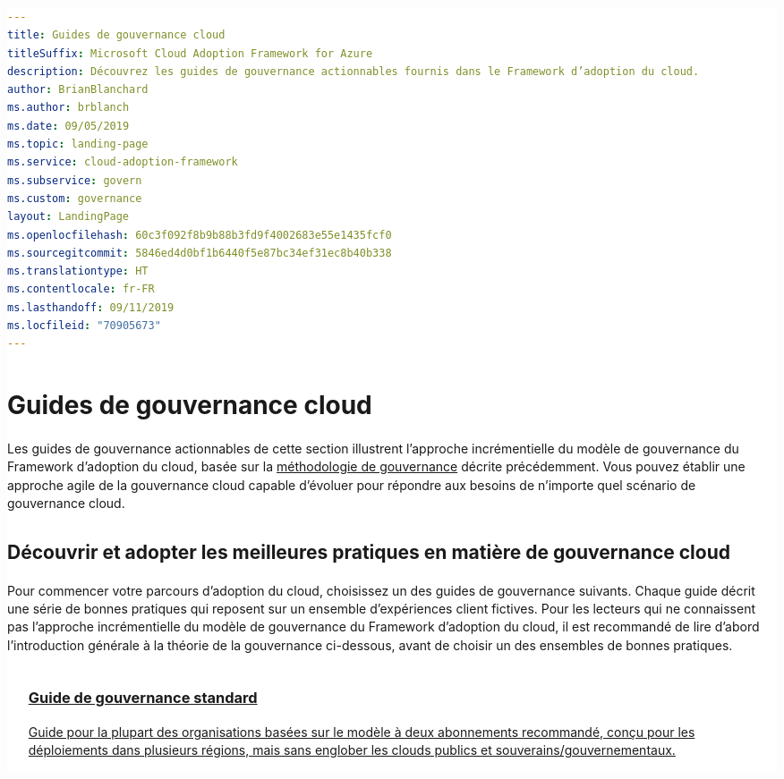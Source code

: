 ```yaml
---
title: Guides de gouvernance cloud
titleSuffix: Microsoft Cloud Adoption Framework for Azure
description: Découvrez les guides de gouvernance actionnables fournis dans le Framework d’adoption du cloud.
author: BrianBlanchard
ms.author: brblanch
ms.date: 09/05/2019
ms.topic: landing-page
ms.service: cloud-adoption-framework
ms.subservice: govern
ms.custom: governance
layout: LandingPage
ms.openlocfilehash: 60c3f092f8b9b88b3fd9f4002683e55e1435fcf0
ms.sourcegitcommit: 5846ed4d0bf1b6440f5e87bc34ef31ec8b40b338
ms.translationtype: HT
ms.contentlocale: fr-FR
ms.lasthandoff: 09/11/2019
ms.locfileid: "70905673"
---
```

# <a name="cloud-governance-guides"></a>Guides de gouvernance cloud

Les guides de gouvernance actionnables de cette section illustrent l’approche incrémentielle du modèle de gouvernance du Framework d’adoption du cloud, basée sur la [méthodologie de gouvernance](../methodology.md) décrite précédemment. Vous pouvez établir une approche agile de la gouvernance cloud capable d’évoluer pour répondre aux besoins de n’importe quel scénario de gouvernance cloud.

## <a name="review-and-adopt-cloud-governance-best-practices"></a>Découvrir et adopter les meilleures pratiques en matière de gouvernance cloud

Pour commencer votre parcours d’adoption du cloud, choisissez un des guides de gouvernance suivants. Chaque guide décrit une série de bonnes pratiques qui reposent sur un ensemble d’expériences client fictives. Pour les lecteurs qui ne connaissent pas l’approche incrémentielle du modèle de gouvernance du Framework d’adoption du cloud, il est recommandé de lire d’abord l’introduction générale à la théorie de la gouvernance ci-dessous, avant de choisir un des ensembles de bonnes pratiques.



<ul class="panelContent cardsZ">
<li style="display: flex; flex-direction: column;">
    <a href="./standard-enterprise/index.md" style="display: flex; flex-direction: column; flex: 1 0 auto;">
        <div class="cardSize" style="flex: 1 0 auto; display: flex;">
            <div class="cardPadding" style="display: flex;">
                <div class="card">
                    <div class="cardText">
                        <h3>Guide de gouvernance standard</h3>
                        <p>Guide pour la plupart des organisations basées sur le modèle à deux abonnements recommandé, conçu pour les déploiements dans plusieurs régions, mais sans englober les clouds publics et souverains/gouvernementaux.</p>
                    </div>
                </div>
            </div>
        </div>
    </a>
</li>
<li style="display: flex; flex-direction: column;">
    <a href="./complex-enterprise/index.md" style="display: flex; flex-direction: column; flex: 1 0 auto;">